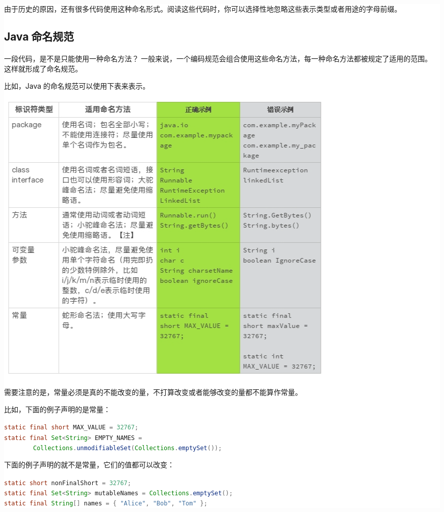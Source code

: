 

由于历史的原因，还有很多代码使用这种命名形式。阅读这些代码时，你可以选择性地忽略这些表示类型或者用途的字母前缀。

## Java 命名规范

一段代码，是不是只能使用一种命名方法？ 一般来说，一个编码规范会组合使用这些命名方法，每一种命名方法都被规定了适用的范围。 这样就形成了命名规范。



比如，Java 的命名规范可以使用下表来表示。

![image-20220423173637638](05经验总结：如何给你的代码起好名字？.resource/image-20220423173637638.png)



需要注意的是，常量必须是真的不能改变的量，不打算改变或者能够改变的量都不能算作常量。

比如，下面的例子声明的是常量：

```java
static final short MAX_VALUE = 32767;
static final Set<String> EMPTY_NAMES =
        Collections.unmodifiableSet(Collections.emptySet());
```

下面的例子声明的就不是常量，它们的值都可以改变：

```java
static short nonFinalShort = 32767;
static final Set<String> mutableNames = Collections.emptySet();
static final String[] names = { "Alice", "Bob", "Tom" };
```
